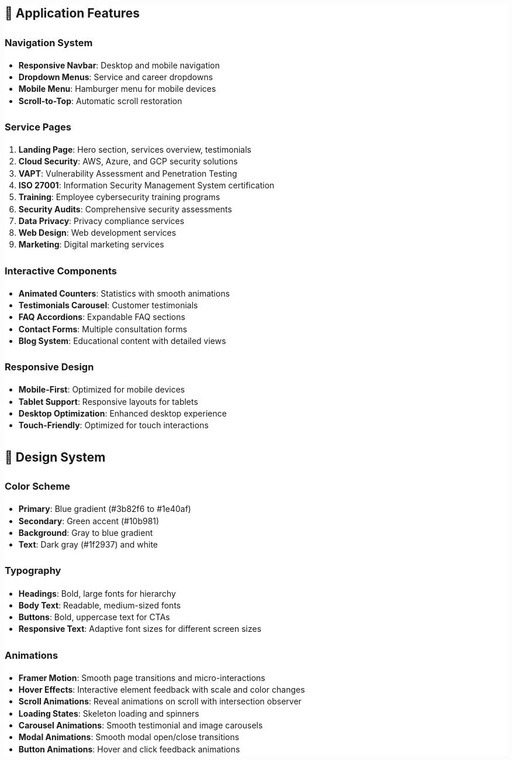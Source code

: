 ## 📱 Application Features

### Navigation System
- **Responsive Navbar**: Desktop and mobile navigation
- **Dropdown Menus**: Service and career dropdowns
- **Mobile Menu**: Hamburger menu for mobile devices
- **Scroll-to-Top**: Automatic scroll restoration

### Service Pages
1. **Landing Page**: Hero section, services overview, testimonials
2. **Cloud Security**: AWS, Azure, and GCP security solutions
3. **VAPT**: Vulnerability Assessment and Penetration Testing
4. **ISO 27001**: Information Security Management System certification
5. **Training**: Employee cybersecurity training programs
6. **Security Audits**: Comprehensive security assessments
7. **Data Privacy**: Privacy compliance services
8. **Web Design**: Web development services
9. **Marketing**: Digital marketing services

### Interactive Components
- **Animated Counters**: Statistics with smooth animations
- **Testimonials Carousel**: Customer testimonials
- **FAQ Accordions**: Expandable FAQ sections
- **Contact Forms**: Multiple consultation forms
- **Blog System**: Educational content with detailed views

### Responsive Design
- **Mobile-First**: Optimized for mobile devices
- **Tablet Support**: Responsive layouts for tablets
- **Desktop Optimization**: Enhanced desktop experience
- **Touch-Friendly**: Optimized for touch interactions

## 🎨 Design System

### Color Scheme
- **Primary**: Blue gradient (#3b82f6 to #1e40af)
- **Secondary**: Green accent (#10b981)
- **Background**: Gray to blue gradient
- **Text**: Dark gray (#1f2937) and white

### Typography
- **Headings**: Bold, large fonts for hierarchy
- **Body Text**: Readable, medium-sized fonts
- **Buttons**: Bold, uppercase text for CTAs
- **Responsive Text**: Adaptive font sizes for different screen sizes

### Animations
- **Framer Motion**: Smooth page transitions and micro-interactions
- **Hover Effects**: Interactive element feedback with scale and color changes
- **Scroll Animations**: Reveal animations on scroll with intersection observer
- **Loading States**: Skeleton loading and spinners
- **Carousel Animations**: Smooth testimonial and image carousels
- **Modal Animations**: Smooth modal open/close transitions
- **Button Animations**: Hover and click feedback animations
